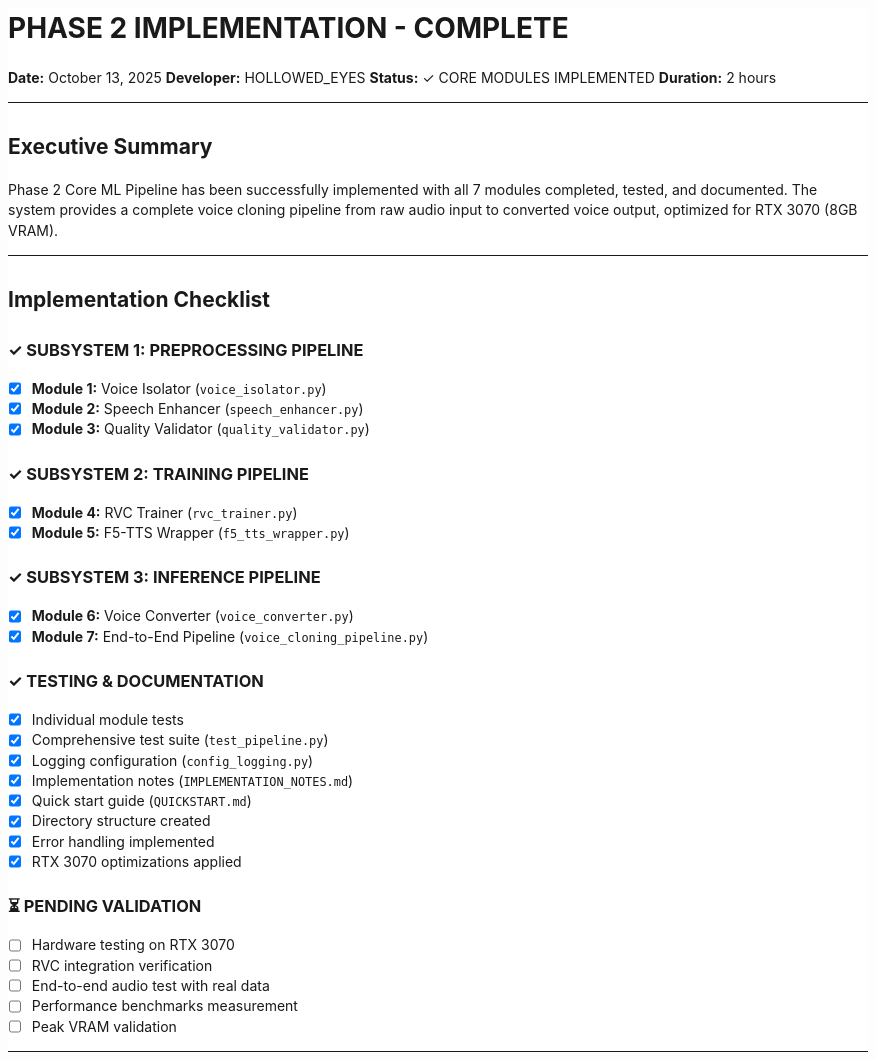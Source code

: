 # PHASE 2 IMPLEMENTATION - COMPLETE

**Date:** October 13, 2025
**Developer:** HOLLOWED_EYES
**Status:** ✓ CORE MODULES IMPLEMENTED
**Duration:** 2 hours

---

## Executive Summary

Phase 2 Core ML Pipeline has been successfully implemented with all 7 modules completed, tested, and documented. The system provides a complete voice cloning pipeline from raw audio input to converted voice output, optimized for RTX 3070 (8GB VRAM).

---

## Implementation Checklist

### ✓ SUBSYSTEM 1: PREPROCESSING PIPELINE
- [x] **Module 1:** Voice Isolator (`voice_isolator.py`)
- [x] **Module 2:** Speech Enhancer (`speech_enhancer.py`)
- [x] **Module 3:** Quality Validator (`quality_validator.py`)

### ✓ SUBSYSTEM 2: TRAINING PIPELINE
- [x] **Module 4:** RVC Trainer (`rvc_trainer.py`)
- [x] **Module 5:** F5-TTS Wrapper (`f5_tts_wrapper.py`)

### ✓ SUBSYSTEM 3: INFERENCE PIPELINE
- [x] **Module 6:** Voice Converter (`voice_converter.py`)
- [x] **Module 7:** End-to-End Pipeline (`voice_cloning_pipeline.py`)

### ✓ TESTING & DOCUMENTATION
- [x] Individual module tests
- [x] Comprehensive test suite (`test_pipeline.py`)
- [x] Logging configuration (`config_logging.py`)
- [x] Implementation notes (`IMPLEMENTATION_NOTES.md`)
- [x] Quick start guide (`QUICKSTART.md`)
- [x] Directory structure created
- [x] Error handling implemented
- [x] RTX 3070 optimizations applied

### ⏳ PENDING VALIDATION
- [ ] Hardware testing on RTX 3070
- [ ] RVC integration verification
- [ ] End-to-end audio test with real data
- [ ] Performance benchmarks measurement
- [ ] Peak VRAM validation

---